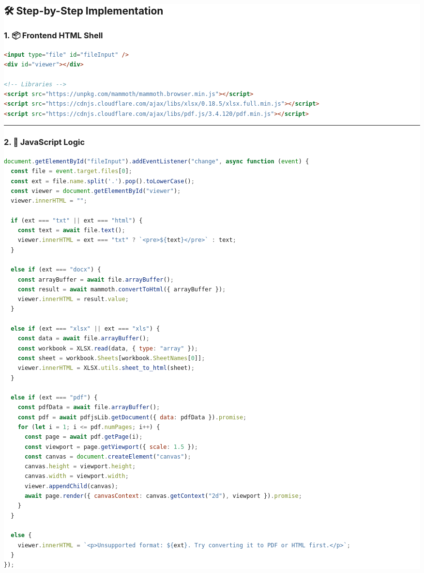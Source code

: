 
## 🛠️ Step-by-Step Implementation

### 1. 📦 Frontend HTML Shell

```html
<input type="file" id="fileInput" />
<div id="viewer"></div>

<!-- Libraries -->
<script src="https://unpkg.com/mammoth/mammoth.browser.min.js"></script>
<script src="https://cdnjs.cloudflare.com/ajax/libs/xlsx/0.18.5/xlsx.full.min.js"></script>
<script src="https://cdnjs.cloudflare.com/ajax/libs/pdf.js/3.4.120/pdf.min.js"></script>
```

---

### 2. 🧠 JavaScript Logic

```javascript
document.getElementById("fileInput").addEventListener("change", async function (event) {
  const file = event.target.files[0];
  const ext = file.name.split('.').pop().toLowerCase();
  const viewer = document.getElementById("viewer");
  viewer.innerHTML = "";

  if (ext === "txt" || ext === "html") {
    const text = await file.text();
    viewer.innerHTML = ext === "txt" ? `<pre>${text}</pre>` : text;
  }

  else if (ext === "docx") {
    const arrayBuffer = await file.arrayBuffer();
    const result = await mammoth.convertToHtml({ arrayBuffer });
    viewer.innerHTML = result.value;
  }

  else if (ext === "xlsx" || ext === "xls") {
    const data = await file.arrayBuffer();
    const workbook = XLSX.read(data, { type: "array" });
    const sheet = workbook.Sheets[workbook.SheetNames[0]];
    viewer.innerHTML = XLSX.utils.sheet_to_html(sheet);
  }

  else if (ext === "pdf") {
    const pdfData = await file.arrayBuffer();
    const pdf = await pdfjsLib.getDocument({ data: pdfData }).promise;
    for (let i = 1; i <= pdf.numPages; i++) {
      const page = await pdf.getPage(i);
      const viewport = page.getViewport({ scale: 1.5 });
      const canvas = document.createElement("canvas");
      canvas.height = viewport.height;
      canvas.width = viewport.width;
      viewer.appendChild(canvas);
      await page.render({ canvasContext: canvas.getContext("2d"), viewport }).promise;
    }
  }

  else {
    viewer.innerHTML = `<p>Unsupported format: ${ext}. Try converting it to PDF or HTML first.</p>`;
  }
});
```
